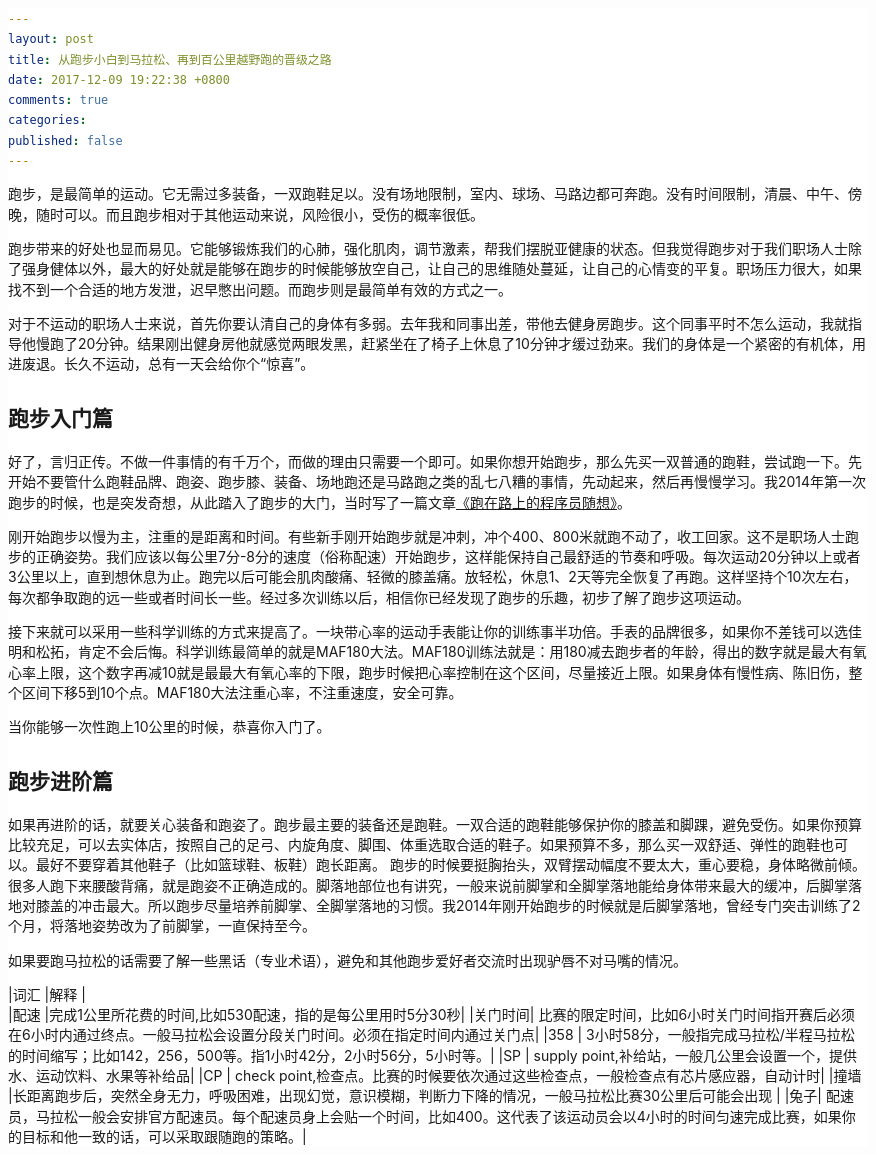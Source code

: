 ```yaml
---
layout: post
title: 从跑步小白到马拉松、再到百公里越野跑的晋级之路
date: 2017-12-09 19:22:38 +0800
comments: true
categories: 
published: false
---
```


跑步，是最简单的运动。它无需过多装备，一双跑鞋足以。没有场地限制，室内、球场、马路边都可奔跑。没有时间限制，清晨、中午、傍晚，随时可以。而且跑步相对于其他运动来说，风险很小，受伤的概率很低。



跑步带来的好处也显而易见。它能够锻炼我们的心肺，强化肌肉，调节激素，帮我们摆脱亚健康的状态。但我觉得跑步对于我们职场人士除了强身健体以外，最大的好处就是能够在跑步的时候能够放空自己，让自己的思维随处蔓延，让自己的心情变的平复。职场压力很大，如果找不到一个合适的地方发泄，迟早憋出问题。而跑步则是最简单有效的方式之一。

对于不运动的职场人士来说，首先你要认清自己的身体有多弱。去年我和同事出差，带他去健身房跑步。这个同事平时不怎么运动，我就指导他慢跑了20分钟。结果刚出健身房他就感觉两眼发黑，赶紧坐在了椅子上休息了10分钟才缓过劲来。我们的身体是一个紧密的有机体，用进废退。长久不运动，总有一天会给你个“惊喜”。

## 跑步入门篇

好了，言归正传。不做一件事情的有千万个，而做的理由只需要一个即可。如果你想开始跑步，那么先买一双普通的跑鞋，尝试跑一下。先开始不要管什么跑鞋品牌、跑姿、跑步膝、装备、场地跑还是马路跑之类的乱七八糟的事情，先动起来，然后再慢慢学习。我2014年第一次跑步的时候，也是突发奇想，从此踏入了跑步的大门，当时写了一篇文章[《跑在路上的程序员随想》](http://www.huangbowen.net/blog/2014/04/07/running/)。

刚开始跑步以慢为主，注重的是距离和时间。有些新手刚开始跑步就是冲刺，冲个400、800米就跑不动了，收工回家。这不是职场人士跑步的正确姿势。我们应该以每公里7分-8分的速度（俗称配速）开始跑步，这样能保持自己最舒适的节奏和呼吸。每次运动20分钟以上或者3公里以上，直到想休息为止。跑完以后可能会肌肉酸痛、轻微的膝盖痛。放轻松，休息1、2天等完全恢复了再跑。这样坚持个10次左右，每次都争取跑的远一些或者时间长一些。经过多次训练以后，相信你已经发现了跑步的乐趣，初步了解了跑步这项运动。

接下来就可以采用一些科学训练的方式来提高了。一块带心率的运动手表能让你的训练事半功倍。手表的品牌很多，如果你不差钱可以选佳明和松拓，肯定不会后悔。科学训练最简单的就是MAF180大法。MAF180训练法就是：用180减去跑步者的年龄，得出的数字就是最大有氧心率上限，这个数字再减10就是最最大有氧心率的下限，跑步时候把心率控制在这个区间，尽量接近上限。如果身体有慢性病、陈旧伤，整个区间下移5到10个点。MAF180大法注重心率，不注重速度，安全可靠。

当你能够一次性跑上10公里的时候，恭喜你入门了。

## 跑步进阶篇

如果再进阶的话，就要关心装备和跑姿了。跑步最主要的装备还是跑鞋。一双合适的跑鞋能够保护你的膝盖和脚踝，避免受伤。如果你预算比较充足，可以去实体店，按照自己的足弓、内旋角度、脚围、体重选取合适的鞋子。如果预算不多，那么买一双舒适、弹性的跑鞋也可以。最好不要穿着其他鞋子（比如篮球鞋、板鞋）跑长距离。
跑步的时候要挺胸抬头，双臂摆动幅度不要太大，重心要稳，身体略微前倾。很多人跑下来腰酸背痛，就是跑姿不正确造成的。脚落地部位也有讲究，一般来说前脚掌和全脚掌落地能给身体带来最大的缓冲，后脚掌落地对膝盖的冲击最大。所以跑步尽量培养前脚掌、全脚掌落地的习惯。我2014年刚开始跑步的时候就是后脚掌落地，曾经专门突击训练了2个月，将落地姿势改为了前脚掌，一直保持至今。

如果要跑马拉松的话需要了解一些黑话（专业术语），避免和其他跑步爱好者交流时出现驴唇不对马嘴的情况。

|词汇 |解释 |  
|配速 |完成1公里所花费的时间,比如530配速，指的是每公里用时5分30秒|
|关门时间| 比赛的限定时间，比如6小时关门时间指开赛后必须在6小时内通过终点。一般马拉松会设置分段关门时间。必须在指定时间内通过关门点|
|358 | 3小时58分，一般指完成马拉松/半程马拉松的时间缩写；比如142，256，500等。指1小时42分，2小时56分，5小时等。|
|SP | supply point,补给站，一般几公里会设置一个，提供水、运动饮料、水果等补给品|
|CP | check point,检查点。比赛的时候要依次通过这些检查点，一般检查点有芯片感应器，自动计时|
|撞墙 |长距离跑步后，突然全身无力，呼吸困难，出现幻觉，意识模糊，判断力下降的情况，一般马拉松比赛30公里后可能会出现 |
|兔子| 配速员，马拉松一般会安排官方配速员。每个配速员身上会贴一个时间，比如400。这代表了该运动员会以4小时的时间匀速完成比赛，如果你的目标和他一致的话，可以采取跟随跑的策略。|
